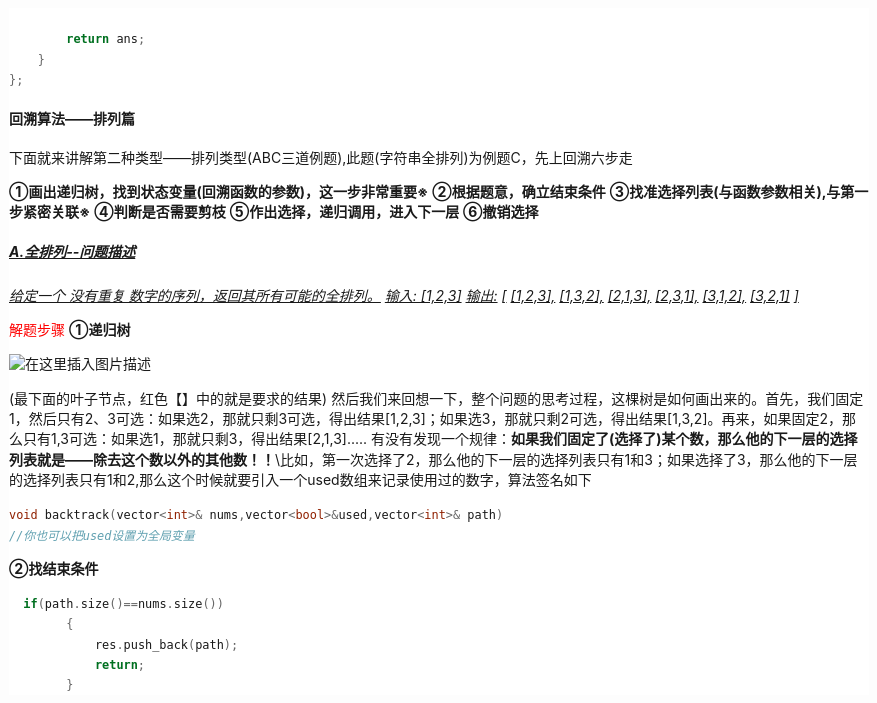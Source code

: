 ```c++

        return ans;
    }
};
```





#### 回溯算法——排列篇

下面就来讲解第二种类型——排列类型(ABC三道例题),此题(字符串全排列)为例题C，先上回溯六步走

**①画出递归树，找到状态变量(回溯函数的参数)，这一步非常重要※**
**②根据题意，确立结束条件**
**③找准选择列表(与函数参数相关),与第一步紧密关联※**
**④判断是否需要剪枝**
**⑤作出选择，递归调用，进入下一层**
**⑥撤销选择**

##### ***<u>A.全排列--问题描述</u>***

*<u>给定一个 没有重复 数字的序列，返回其所有可能的全排列。</u>*
*<u>输入: [1,2,3]</u>*
*<u>输出:</u>*
*<u>[</u>*
*<u>[1,2,3],</u>*
*<u>[1,3,2],</u>*
*<u>[2,1,3],</u>*
*<u>[2,3,1],</u>*
*<u>[3,1,2],</u>*
*<u>[3,2,1]</u>*
*<u>]*</u>

<font color=red>解题步骤</font>
**①递归树**

![在这里插入图片描述](https://pic.leetcode-cn.com/60930c71aa60549ff5c78700a4fc211a7f4304d6548352b7738173eab8d6d7d8.png)

(最下面的叶子节点，红色【】中的就是要求的结果)
然后我们来回想一下，整个问题的思考过程，这棵树是如何画出来的。首先，我们固定1，然后只有2、3可选：如果选2，那就只剩3可选，得出结果[1,2,3]；如果选3，那就只剩2可选，得出结果[1,3,2]。再来，如果固定2，那么只有1,3可选：如果选1，那就只剩3，得出结果[2,1,3].....
有没有发现一个规律：**如果我们固定了(选择了)某个数，那么他的下一层的选择列表就是——除去这个数以外的其他数！！**\比如，第一次选择了2，那么他的下一层的选择列表只有1和3；如果选择了3，那么他的下一层的选择列表只有1和2,那么这个时候就要引入一个used数组来记录使用过的数字，算法签名如下

```c++
void backtrack(vector<int>& nums,vector<bool>&used,vector<int>& path)
//你也可以把used设置为全局变量
```


**②找结束条件**

```c++
  if(path.size()==nums.size())
        {
            res.push_back(path);
            return;
        }
```
